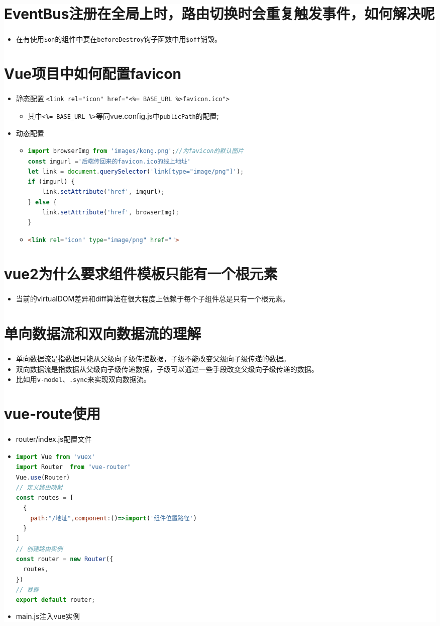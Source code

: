 # EventBus注册在全局上时，路由切换时会重复触发事件，如何解决呢

- 在有使用`$on`的组件中要在`beforeDestroy`钩子函数中用`$off`销毁。

# Vue项目中如何配置favicon

- 静态配置 `<link rel="icon" href="<%= BASE_URL %>favicon.ico">`

  - 其中`<%= BASE_URL %>`等同vue.config.js中`publicPath`的配置;

- 动态配置

  - ```js
    import browserImg from 'images/kong.png';//为favicon的默认图片
    const imgurl ='后端传回来的favicon.ico的线上地址'
    let link = document.querySelector('link[type="image/png"]');
    if (imgurl) {
        link.setAttribute('href', imgurl);
    } else {
        link.setAttribute('href', browserImg);
    }
    ```

  - ```html
    <link rel="icon" type="image/png" href="">
    ```

# vue2为什么要求组件模板只能有一个根元素

- 当前的virtualDOM差异和diff算法在很大程度上依赖于每个子组件总是只有一个根元素。

# 单向数据流和双向数据流的理解

- 单向数据流是指数据只能从父级向子级传递数据，子级不能改变父级向子级传递的数据。
- 双向数据流是指数据从父级向子级传递数据，子级可以通过一些手段改变父级向子级传递的数据。
- 比如用`v-model`、`.sync`来实现双向数据流。

# vue-route使用

- router/index.js配置文件

- ```js
  import Vue from 'vuex'
  import Router  from "vue-router"
  Vue.use(Router)
  // 定义路由映射
  const routes = [
    {
      path:"/地址",component:()=>import('组件位置路径')
    }
  ]
  // 创建路由实例
  const router = new Router({
    routes,
  })
  // 暴露
  export default router;
  ```

- main.js注入vue实例

  ```js
  ```